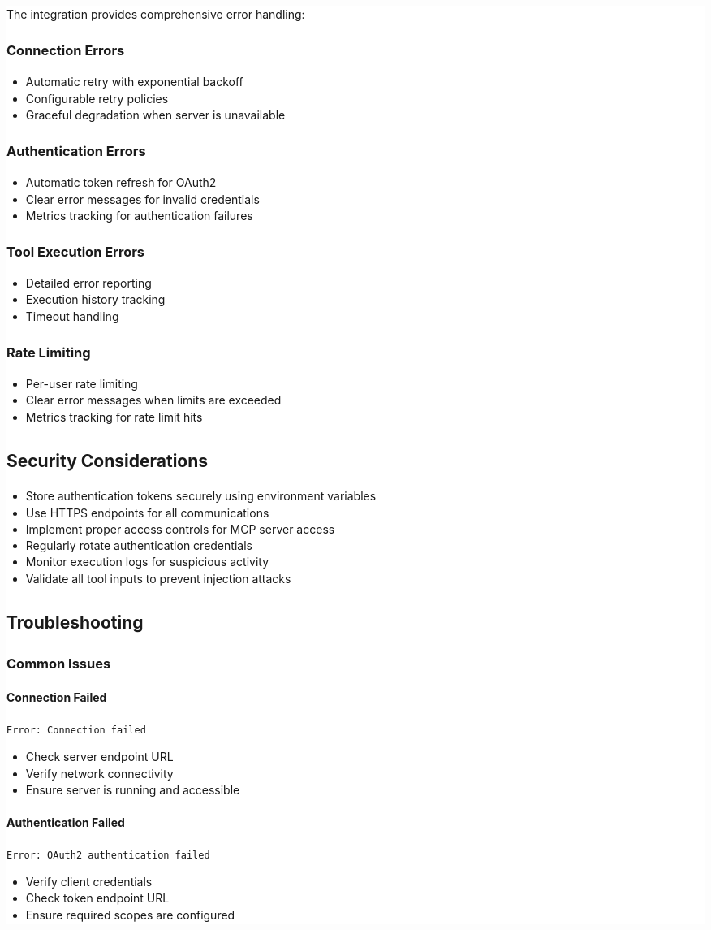 The integration provides comprehensive error handling:

### Connection Errors
- Automatic retry with exponential backoff
- Configurable retry policies
- Graceful degradation when server is unavailable

### Authentication Errors
- Automatic token refresh for OAuth2
- Clear error messages for invalid credentials
- Metrics tracking for authentication failures

### Tool Execution Errors
- Detailed error reporting
- Execution history tracking
- Timeout handling

### Rate Limiting
- Per-user rate limiting
- Clear error messages when limits are exceeded
- Metrics tracking for rate limit hits

## Security Considerations

- Store authentication tokens securely using environment variables
- Use HTTPS endpoints for all communications
- Implement proper access controls for MCP server access
- Regularly rotate authentication credentials
- Monitor execution logs for suspicious activity
- Validate all tool inputs to prevent injection attacks

## Troubleshooting

### Common Issues

#### Connection Failed
```
Error: Connection failed
```
- Check server endpoint URL
- Verify network connectivity
- Ensure server is running and accessible

#### Authentication Failed
```
Error: OAuth2 authentication failed
```
- Verify client credentials
- Check token endpoint URL
- Ensure required scopes are configured
